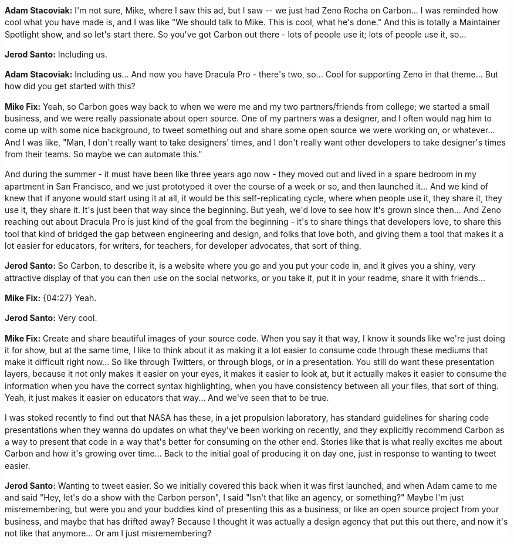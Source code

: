 **Adam Stacoviak:** I'm not sure, Mike, where I saw this ad, but I saw -- we just had Zeno Rocha on Carbon... I was reminded how cool what you have made is, and I was like "We should talk to Mike. This is cool, what he's done." And this is totally a Maintainer Spotlight show, and so let's start there. So you've got Carbon out there - lots of people use it; lots of people use it, so...

**Jerod Santo:** Including us.

**Adam Stacoviak:** Including us... And now you have Dracula Pro - there's two, so... Cool for supporting Zeno in that theme... But how did you get started with this?

**Mike Fix:** Yeah, so Carbon goes way back to when we were me and my two partners/friends from college; we started a small business, and we were really passionate about open source. One of my partners was a designer, and I often would nag him to come up with some nice background, to tweet something out and share some open source we were working on, or whatever... And I was like, "Man, I don't really want to take designers' times, and I don't really want other developers to take designer's times from their teams. So maybe we can automate this."

And during the summer - it must have been like three years ago now - they moved out and lived in a spare bedroom in my apartment in San Francisco, and we just prototyped it over the course of a week or so, and then launched it... And we kind of knew that if anyone would start using it at all, it would be this self-replicating cycle, where when people use it, they share it, they use it, they share it. It's just been that way since the beginning. But yeah, we'd love to see how it's grown since then... And Zeno reaching out about Dracula Pro is just kind of the goal from the beginning - it's to share things that developers love, to share this tool that kind of bridged the gap between engineering and design, and folks that love both, and giving them a tool that makes it a lot easier for educators, for writers, for teachers, for developer advocates, that sort of thing.

**Jerod Santo:** So Carbon, to describe it, is a website where you go and you put your code in, and it gives you a shiny, very attractive display of that you can then use on the social networks, or you take it, put it in your readme, share it with friends...

**Mike Fix:** \{04:27\} Yeah.

**Jerod Santo:** Very cool.

**Mike Fix:** Create and share beautiful images of your source code. When you say it that way, I know it sounds like we're just doing it for show, but at the same time, I like to think about it as making it a lot easier to consume code through these mediums that make it difficult right now... So like through Twitters, or through blogs, or in a presentation. You still do want these presentation layers, because it not only makes it easier on your eyes, it makes it easier to look at, but it actually makes it easier to consume the information when you have the correct syntax highlighting, when you have consistency between all your files, that sort of thing. Yeah, it just makes it easier on educators that way... And we've seen that to be true.

I was stoked recently to find out that NASA has these, in a jet propulsion laboratory, has standard guidelines for sharing code presentations when they wanna do updates on what they've been working on recently, and they explicitly recommend Carbon as a way to present that code in a way that's better for consuming on the other end. Stories like that is what really excites me about Carbon and how it's growing over time... Back to the initial goal of producing it on day one, just in response to wanting to tweet easier.

**Jerod Santo:** Wanting to tweet easier. So we initially covered this back when it was first launched, and when Adam came to me and said "Hey, let's do a show with the Carbon person", I said "Isn't that like an agency, or something?" Maybe I'm just misremembering, but were you and your buddies kind of presenting this as a business, or like an open source project from your business, and maybe that has drifted away? Because I thought it was actually a design agency that put this out there, and now it's not like that anymore... Or am I just misremembering?

